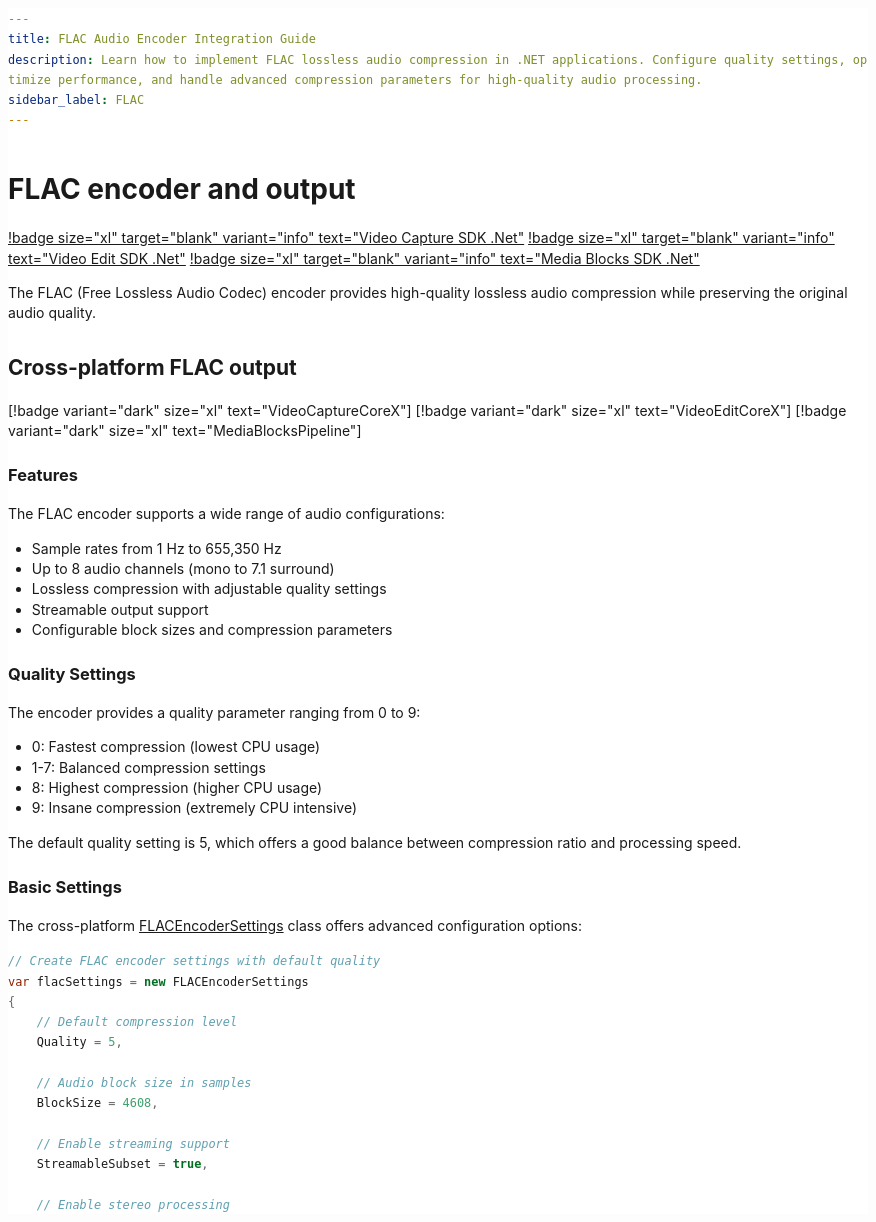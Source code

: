 ```yaml
---
title: FLAC Audio Encoder Integration Guide
description: Learn how to implement FLAC lossless audio compression in .NET applications. Configure quality settings, optimize performance, and handle advanced compression parameters for high-quality audio processing.
sidebar_label: FLAC
---
```


# FLAC encoder and output

[!badge size="xl" target="blank" variant="info" text="Video Capture SDK .Net"](https://www.visioforge.com/video-capture-sdk-net) [!badge size="xl" target="blank" variant="info" text="Video Edit SDK .Net"](https://www.visioforge.com/video-edit-sdk-net) [!badge size="xl" target="blank" variant="info" text="Media Blocks SDK .Net"](https://www.visioforge.com/media-blocks-sdk-net)

The FLAC (Free Lossless Audio Codec) encoder provides high-quality lossless audio compression while preserving the original audio quality.

## Cross-platform FLAC output

[!badge variant="dark" size="xl" text="VideoCaptureCoreX"] [!badge variant="dark" size="xl" text="VideoEditCoreX"] [!badge variant="dark" size="xl" text="MediaBlocksPipeline"]

### Features

The FLAC encoder supports a wide range of audio configurations:

- Sample rates from 1 Hz to 655,350 Hz
- Up to 8 audio channels (mono to 7.1 surround)
- Lossless compression with adjustable quality settings
- Streamable output support
- Configurable block sizes and compression parameters

### Quality Settings

The encoder provides a quality parameter ranging from 0 to 9:

- 0: Fastest compression (lowest CPU usage)
- 1-7: Balanced compression settings
- 8: Highest compression (higher CPU usage)
- 9: Insane compression (extremely CPU intensive)

The default quality setting is 5, which offers a good balance between compression ratio and processing speed.

### Basic Settings

The cross-platform [FLACEncoderSettings](https://api.visioforge.org/dotnet/api/VisioForge.Core.Types.X.AudioEncoders.FLACEncoderSettings.html) class offers advanced configuration options:

```csharp
// Create FLAC encoder settings with default quality
var flacSettings = new FLACEncoderSettings
{
    // Default compression level
    Quality = 5,        

    // Audio block size in samples
    BlockSize = 4608,              

    // Enable streaming support
    StreamableSubset = true,    

    // Enable stereo processing
```